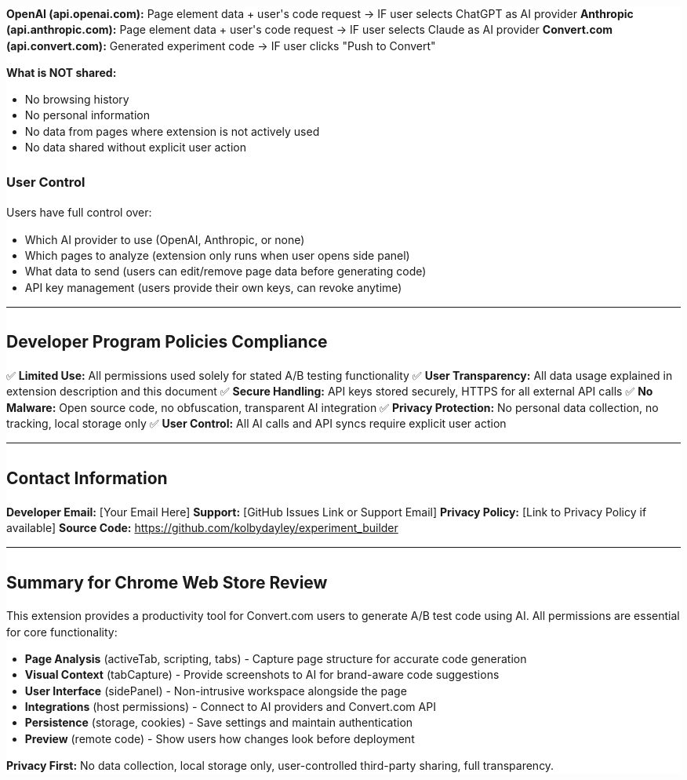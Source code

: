 **OpenAI (api.openai.com):** Page element data + user's code request → IF user selects ChatGPT as AI provider
**Anthropic (api.anthropic.com):** Page element data + user's code request → IF user selects Claude as AI provider
**Convert.com (api.convert.com):** Generated experiment code → IF user clicks "Push to Convert"

**What is NOT shared:**
- No browsing history
- No personal information
- No data from pages where extension is not actively used
- No data shared without explicit user action

### User Control
Users have full control over:
- Which AI provider to use (OpenAI, Anthropic, or none)
- Which pages to analyze (extension only runs when user opens side panel)
- What data to send (users can edit/remove page data before generating code)
- API key management (users provide their own keys, can revoke anytime)

---

## Developer Program Policies Compliance

✅ **Limited Use:** All permissions used solely for stated A/B testing functionality
✅ **User Transparency:** All data usage explained in extension description and this document
✅ **Secure Handling:** API keys stored securely, HTTPS for all external API calls
✅ **No Malware:** Open source code, no obfuscation, transparent AI integration
✅ **Privacy Protection:** No personal data collection, no tracking, local storage only
✅ **User Control:** All AI calls and API syncs require explicit user action

---

## Contact Information

**Developer Email:** [Your Email Here]
**Support:** [GitHub Issues Link or Support Email]
**Privacy Policy:** [Link to Privacy Policy if available]
**Source Code:** https://github.com/kolbydayley/experiment_builder

---

## Summary for Chrome Web Store Review

This extension provides a productivity tool for Convert.com users to generate A/B test code using AI. All permissions are essential for core functionality:

- **Page Analysis** (activeTab, scripting, tabs) - Capture page structure for accurate code generation
- **Visual Context** (tabCapture) - Provide screenshots to AI for brand-aware code suggestions
- **User Interface** (sidePanel) - Non-intrusive workspace alongside the page
- **Integrations** (host permissions) - Connect to AI providers and Convert.com API
- **Persistence** (storage, cookies) - Save settings and maintain authentication
- **Preview** (remote code) - Show users how changes look before deployment

**Privacy First:** No data collection, local storage only, user-controlled third-party sharing, full transparency.
